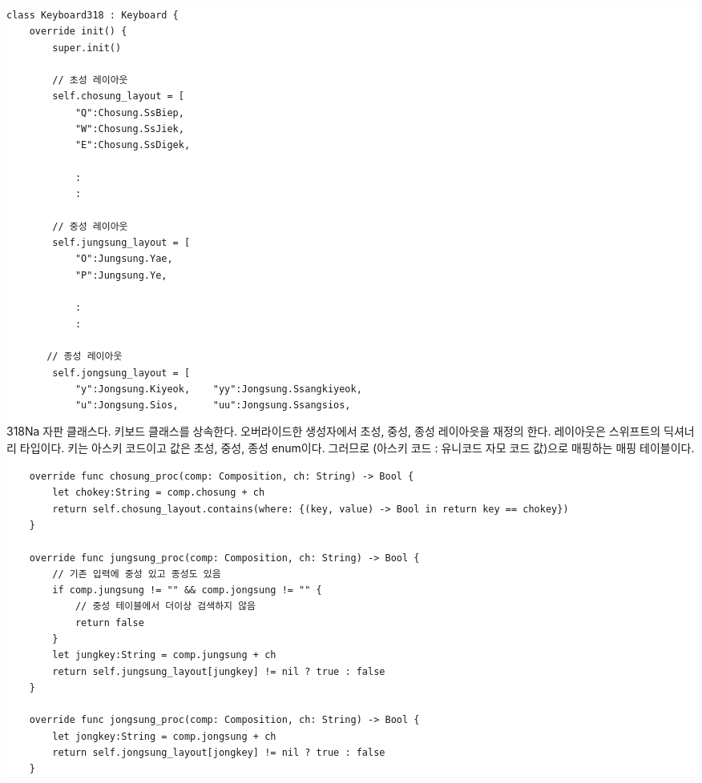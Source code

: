```
class Keyboard318 : Keyboard {
    override init() {
        super.init()
        
        // 초성 레이아웃
        self.chosung_layout = [
            "Q":Chosung.SsBiep,
            "W":Chosung.SsJiek,
            "E":Chosung.SsDigek,
            
            :
            :

        // 중성 레이아웃
        self.jungsung_layout = [
            "O":Jungsung.Yae,
            "P":Jungsung.Ye,
            
            :
            :
                
       // 종성 레이아웃
        self.jongsung_layout = [
            "y":Jongsung.Kiyeok,    "yy":Jongsung.Ssangkiyeok,
            "u":Jongsung.Sios,      "uu":Jongsung.Ssangsios,
```

318Na 자판 클래스다. 키보드 클래스를 상속한다. 오버라이드한 생성자에서 초성, 중성, 종성 레이아읏을 재정의 한다. 레이아웃은 스위프트의 딕셔너리 타입이다. 키는 아스키 코드이고 값은 초성, 중성, 종성 enum이다. 그러므로 (아스키 코드 : 유니코드 자모 코드 값)으로 매핑하는 매핑 테이블이다.

```
    override func chosung_proc(comp: Composition, ch: String) -> Bool {
        let chokey:String = comp.chosung + ch
        return self.chosung_layout.contains(where: {(key, value) -> Bool in return key == chokey})
    }
    
    override func jungsung_proc(comp: Composition, ch: String) -> Bool {
        // 기존 입력에 중성 있고 종성도 있음
        if comp.jungsung != "" && comp.jongsung != "" {
            // 중성 테이블에서 더이상 검색하지 않음
            return false
        }
        let jungkey:String = comp.jungsung + ch
        return self.jungsung_layout[jungkey] != nil ? true : false
    }
    
    override func jongsung_proc(comp: Composition, ch: String) -> Bool {
        let jongkey:String = comp.jongsung + ch
        return self.jongsung_layout[jongkey] != nil ? true : false
    }
```
